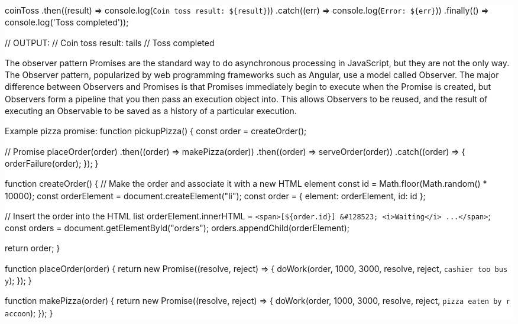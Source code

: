coinToss
  .then((result) => console.log(`Coin toss result: ${result}`))
  .catch((err) => console.log(`Error: ${err}`))
  .finally(() => console.log('Toss completed'));

// OUTPUT:
//    Coin toss result: tails
//    Toss completed

The observer pattern
Promises are the standard way to do asynchronous processing in JavaScript, but they are not the only way. The Observer pattern, popularized by web programming frameworks such as Angular, use a model called Observer. The major difference between Observers and Promises is that Promises immediately begin to execute when the Promise is created, but Observers form a pipeline that you then pass an execution object into. This allows Observers to be reused, and the result of executing an Observable to be saved as a history of a particular execution.

Example pizza promise:
function pickupPizza() {
  const order = createOrder();

  // Promise
  placeOrder(order)
    .then((order) => makePizza(order))
    .then((order) => serveOrder(order))
    .catch((order) => {
      orderFailure(order);
    });
}

function createOrder() {
  // Make the order and associate it with a new HTML element
  const id = Math.floor(Math.random() * 10000);
  const orderElement = document.createElement("li");
  const order = { element: orderElement, id: id };

  // Insert the order into the HTML list
  orderElement.innerHTML = `<span>[${order.id}] &#128523; <i>Waiting</i> ...</span>`;
  const orders = document.getElementById("orders");
  orders.appendChild(orderElement);

  return order;
}

function placeOrder(order) {
  return new Promise((resolve, reject) => {
    doWork(order, 1000, 3000, resolve, reject, `cashier too busy`);
  });
}

function makePizza(order) {
  return new Promise((resolve, reject) => {
    doWork(order, 1000, 3000, resolve, reject, `pizza eaten by raccoon`);
  });
}
